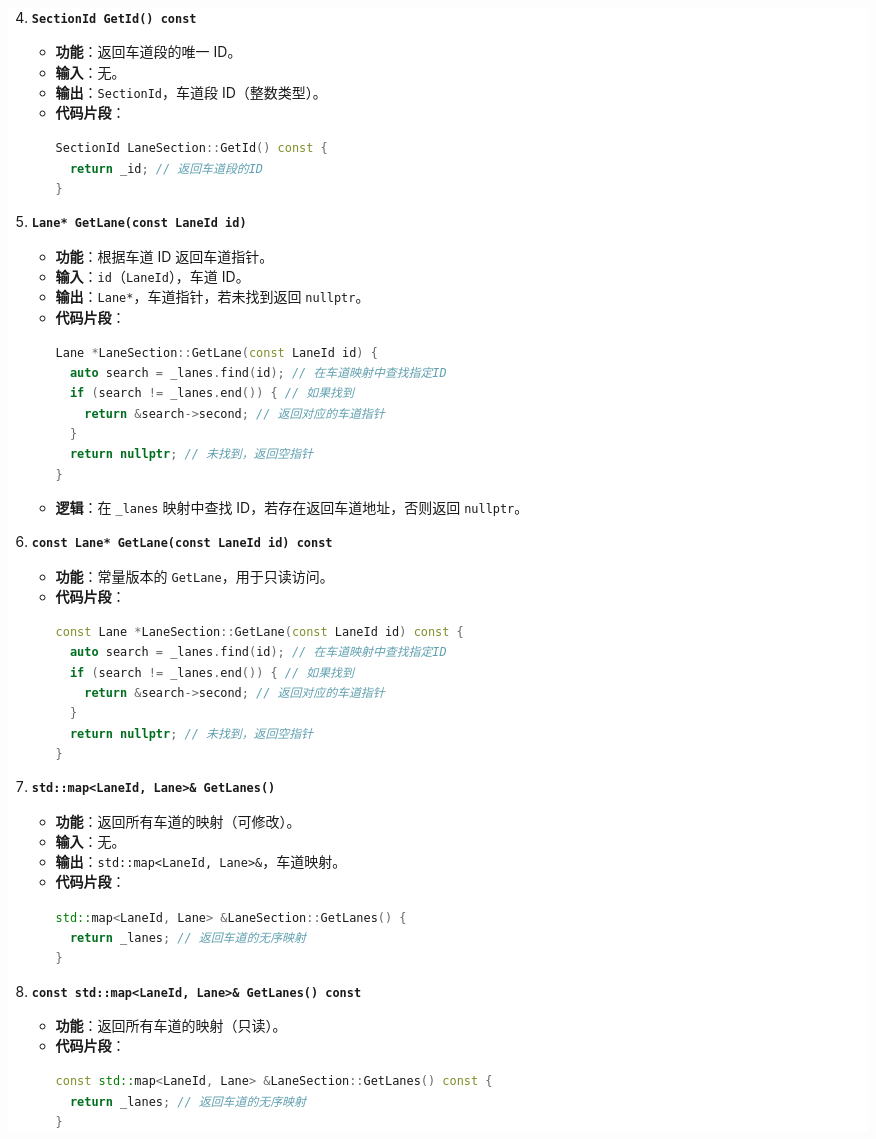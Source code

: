 4. **`SectionId GetId() const`**
   - **功能**：返回车道段的唯一 ID。
   - **输入**：无。
   - **输出**：`SectionId`，车道段 ID（整数类型）。
   - **代码片段**：
     ```cpp
     SectionId LaneSection::GetId() const {
       return _id; // 返回车道段的ID
     }
     ```

5. **`Lane* GetLane(const LaneId id)`**
   - **功能**：根据车道 ID 返回车道指针。
   - **输入**：`id`（`LaneId`），车道 ID。
   - **输出**：`Lane*`，车道指针，若未找到返回 `nullptr`。
   - **代码片段**：
     ```cpp
     Lane *LaneSection::GetLane(const LaneId id) {
       auto search = _lanes.find(id); // 在车道映射中查找指定ID
       if (search != _lanes.end()) { // 如果找到
         return &search->second; // 返回对应的车道指针
       }
       return nullptr; // 未找到，返回空指针
     }
     ```
   - **逻辑**：在 `_lanes` 映射中查找 ID，若存在返回车道地址，否则返回 `nullptr`。

6. **`const Lane* GetLane(const LaneId id) const`**
   - **功能**：常量版本的 `GetLane`，用于只读访问。
   - **代码片段**：
     ```cpp
     const Lane *LaneSection::GetLane(const LaneId id) const {
       auto search = _lanes.find(id); // 在车道映射中查找指定ID
       if (search != _lanes.end()) { // 如果找到
         return &search->second; // 返回对应的车道指针
       }
       return nullptr; // 未找到，返回空指针
     }
     ```

7. **`std::map<LaneId, Lane>& GetLanes()`**
   - **功能**：返回所有车道的映射（可修改）。
   - **输入**：无。
   - **输出**：`std::map<LaneId, Lane>&`，车道映射。
   - **代码片段**：
     ```cpp
     std::map<LaneId, Lane> &LaneSection::GetLanes() {
       return _lanes; // 返回车道的无序映射
     }
     ```

8. **`const std::map<LaneId, Lane>& GetLanes() const`**
   - **功能**：返回所有车道的映射（只读）。
   - **代码片段**：
     ```cpp
     const std::map<LaneId, Lane> &LaneSection::GetLanes() const {
       return _lanes; // 返回车道的无序映射
     }
     ```
